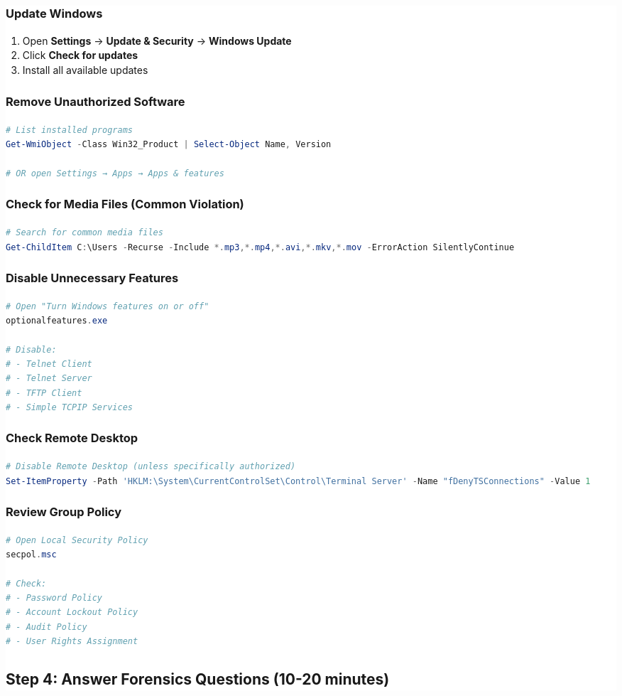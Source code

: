 ### Update Windows
1. Open **Settings** → **Update & Security** → **Windows Update**
2. Click **Check for updates**
3. Install all available updates

### Remove Unauthorized Software
```powershell
# List installed programs
Get-WmiObject -Class Win32_Product | Select-Object Name, Version

# OR open Settings → Apps → Apps & features
```

### Check for Media Files (Common Violation)
```powershell
# Search for common media files
Get-ChildItem C:\Users -Recurse -Include *.mp3,*.mp4,*.avi,*.mkv,*.mov -ErrorAction SilentlyContinue
```

### Disable Unnecessary Features
```powershell
# Open "Turn Windows features on or off"
optionalfeatures.exe

# Disable:
# - Telnet Client
# - Telnet Server
# - TFTP Client
# - Simple TCPIP Services
```

### Check Remote Desktop
```powershell
# Disable Remote Desktop (unless specifically authorized)
Set-ItemProperty -Path 'HKLM:\System\CurrentControlSet\Control\Terminal Server' -Name "fDenyTSConnections" -Value 1
```

### Review Group Policy
```powershell
# Open Local Security Policy
secpol.msc

# Check:
# - Password Policy
# - Account Lockout Policy
# - Audit Policy
# - User Rights Assignment
```

## Step 4: Answer Forensics Questions (10-20 minutes)

